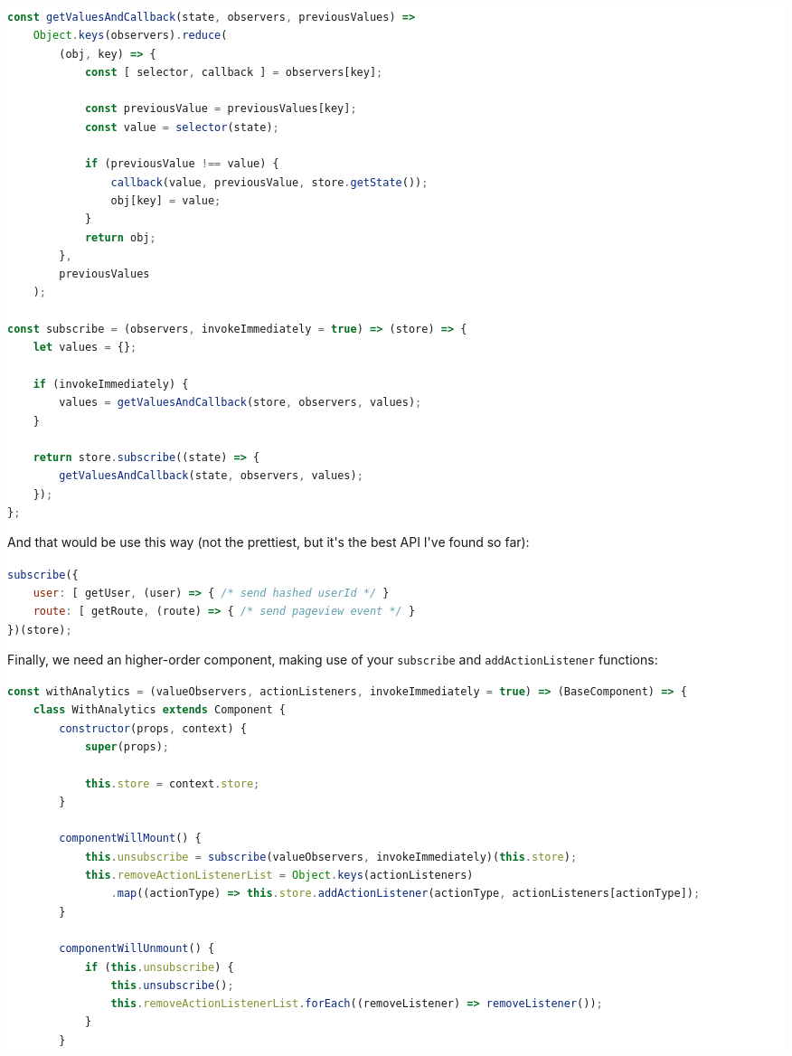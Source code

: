 ```javascript
const getValuesAndCallback(state, observers, previousValues) =>
    Object.keys(observers).reduce(
        (obj, key) => {
            const [ selector, callback ] = observers[key];

            const previousValue = previousValues[key];
            const value = selector(state);

            if (previousValue !== value) {
                callback(value, previousValue, store.getState());
                obj[key] = value;
            }
            return obj;
        },
        previousValues
    );

const subscribe = (observers, invokeImmediately = true) => (store) => {
    let values = {};

    if (invokeImmediately) {
        values = getValuesAndCallback(store, observers, values);
    }

    return store.subscribe((state) => {
        getValuesAndCallback(state, observers, values);
    });
};
```

And that would be use this way (not the prettiest, but it's the best API I've found so far):

```javascript
subscribe({
    user: [ getUser, (user) => { /* send hashed userId */ }
    route: [ getRoute, (route) => { /* send pageview event */ }
})(store);
```

Finally, we need an higher-order component, making use of your `subscribe` and `addActionListener` functions:

```javascript
const withAnalytics = (valueObservers, actionListeners, invokeImmediately = true) => (BaseComponent) => {
    class WithAnalytics extends Component {
        constructor(props, context) {
            super(props);

            this.store = context.store;
        }

        componentWillMount() {
            this.unsubscribe = subscribe(valueObservers, invokeImmediately)(this.store);
            this.removeActionListenerList = Object.keys(actionListeners)
                .map((actionType) => this.store.addActionListener(actionType, actionListeners[actionType]);
        }

        componentWillUnmount() {
            if (this.unsubscribe) {
                this.unsubscribe();
                this.removeActionListenerList.forEach((removeListener) => removeListener());
            }
        }
```